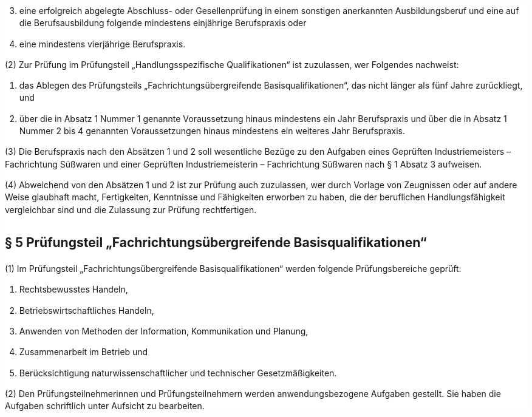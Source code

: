 
3.  eine erfolgreich abgelegte Abschluss- oder Gesellenprüfung in einem
    sonstigen anerkannten Ausbildungsberuf und eine auf die
    Berufsausbildung folgende mindestens einjährige Berufspraxis oder


4.  eine mindestens vierjährige Berufspraxis.




(2) Zur Prüfung im Prüfungsteil „Handlungsspezifische Qualifikationen“
ist zuzulassen, wer Folgendes nachweist:

1.  das Ablegen des Prüfungsteils „Fachrichtungsübergreifende
    Basisqualifikationen“, das nicht länger als fünf Jahre zurückliegt,
    und


2.  über die in Absatz 1 Nummer 1 genannte Voraussetzung hinaus mindestens
    ein Jahr Berufspraxis und über die in Absatz 1 Nummer 2 bis 4
    genannten Voraussetzungen hinaus mindestens ein weiteres Jahr
    Berufspraxis.




(3) Die Berufspraxis nach den Absätzen 1 und 2 soll wesentliche Bezüge
zu den Aufgaben eines Geprüften Industriemeisters – Fachrichtung
Süßwaren und einer Geprüften Industriemeisterin – Fachrichtung
Süßwaren nach § 1 Absatz 3 aufweisen.

(4) Abweichend von den Absätzen 1 und 2 ist zur Prüfung auch
zuzulassen, wer durch Vorlage von Zeugnissen oder auf andere Weise
glaubhaft macht, Fertigkeiten, Kenntnisse und Fähigkeiten erworben zu
haben, die der beruflichen Handlungsfähigkeit vergleichbar sind und
die Zulassung zur Prüfung rechtfertigen.


## § 5 Prüfungsteil „Fachrichtungsübergreifende Basisqualifikationen“

(1) Im Prüfungsteil „Fachrichtungsübergreifende Basisqualifikationen“
werden folgende Prüfungsbereiche geprüft:

1.  Rechtsbewusstes Handeln,


2.  Betriebswirtschaftliches Handeln,


3.  Anwenden von Methoden der Information, Kommunikation und Planung,


4.  Zusammenarbeit im Betrieb und


5.  Berücksichtigung naturwissenschaftlicher und technischer
    Gesetzmäßigkeiten.




(2) Den Prüfungsteilnehmerinnen und Prüfungsteilnehmern werden
anwendungsbezogene Aufgaben gestellt. Sie haben die Aufgaben
schriftlich unter Aufsicht zu bearbeiten.
